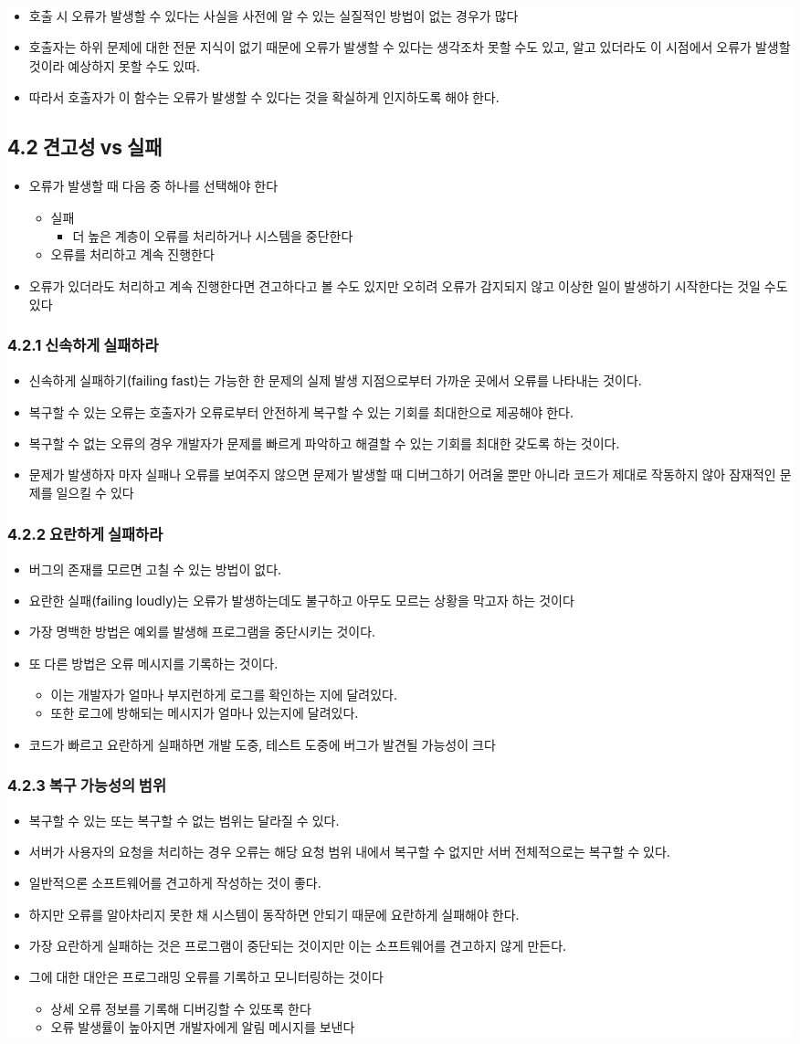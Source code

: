 - 호출 시 오류가 발생할 수 있다는 사실을 사전에 알 수 있는 실질적인 방법이 없는 경우가 많다


- 호출자는 하위 문제에 대한 전문 지식이 없기 때문에 오류가 발생할 수 있다는 생각조차 못할 수도 있고, 알고 있더라도 이 시점에서 오류가 발생할 것이라 예상하지 못할 수도 있따.


- 따라서 호출자가 이 함수는 오류가 발생할 수 있다는 것을 확실하게 인지하도록 해야 한다.

## 4.2 견고성 vs 실패

- 오류가 발생할 때 다음 중 하나를 선택해야 한다
    - 실패
        - 더 높은 계층이 오류를 처리하거나 시스템을 중단한다
    - 오류를 처리하고 계속 진행한다


- 오류가 있더라도 처리하고 계속 진행한다면 견고하다고 볼 수도 있지만 오히려 오류가 감지되지 않고 이상한 일이 발생하기 시작한다는 것일 수도 있다

### 4.2.1 신속하게 실패하라

- 신속하게 실패하기(failing fast)는 가능한 한 문제의 실제 발생 지점으로부터 가까운 곳에서 오류를 나타내는 것이다.


- 복구할 수 있는 오류는 호출자가 오류로부터 안전하게 복구할 수 있는 기회를 최대한으로 제공해야 한다.
- 복구할 수 없는 오류의 경우 개발자가 문제를 빠르게 파악하고 해결할 수 있는 기회를 최대한 갖도록 하는 것이다.


- 문제가 발생하자 마자 실패나 오류를 보여주지 않으면 문제가 발생할 때 디버그하기 어려울 뿐만 아니라 코드가 제대로 작동하지 않아 잠재적인 문제를 일으킬 수 있다

### 4.2.2 요란하게 실패하라

- 버그의 존재를 모르면 고칠 수 있는 방법이 없다.


- 요란한 실패(failing loudly)는 오류가 발생하는데도 불구하고 아무도 모르는 상황을 막고자 하는 것이다


- 가장 명백한 방법은 예외를 발생해 프로그램을 중단시키는 것이다.
- 또 다른 방법은 오류 메시지를 기록하는 것이다.
    - 이는 개발자가 얼마나 부지런하게 로그를 확인하는 지에 달려있다.
    - 또한 로그에 방해되는 메시지가 얼마나 있는지에 달려있다.


- 코드가 빠르고 요란하게 실패하면 개발 도중, 테스트 도중에 버그가 발견될 가능성이 크다

### 4.2.3 복구 가능성의 범위

- 복구할 수 있는 또는 복구할 수 없는 범위는 달라질 수 있다.
- 서버가 사용자의 요청을 처리하는 경우 오류는 해당 요청 범위 내에서 복구할 수 없지만 서버 전체적으로는 복구할 수 있다.


- 일반적으론 소프트웨어를 견고하게 작성하는 것이 좋다.
- 하지만 오류를 알아차리지 못한 채 시스템이 동작하면 안되기 때문에 요란하게 실패해야 한다.


- 가장 요란하게 실패하는 것은 프로그램이 중단되는 것이지만 이는 소프트웨어를 견고하지 않게 만든다.


- 그에 대한 대안은 프로그래밍 오류를 기록하고 모니터링하는 것이다
    - 상세 오류 정보를 기록해 디버깅할 수 있또록 한다
    - 오류 발생률이 높아지면 개발자에게 알림 메시지를 보낸다
